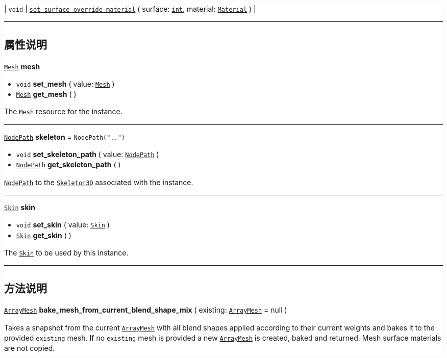 | `void`                                    | [`set_surface_override_material`](class_meshinstance3dmd#class_meshinstance3d_method_set_surface_override_material) ( surface: [`int`](class_int.md), material: [`Material`](class_material.md) )                              |



---

## 属性说明

<div id="_class_meshinstance3d_property_mesh"></div>

[`Mesh`](class_mesh.md) **mesh** <div id="class_meshinstance3d_property_mesh"></div>

- `void` **set_mesh** ( value: [`Mesh`](class_mesh.md) )
- [`Mesh`](class_mesh.md) **get_mesh** ( )

The [`Mesh`](class_mesh.md) resource for the instance.



---

<div id="_class_meshinstance3d_property_skeleton"></div>

[`NodePath`](class_nodepath.md) **skeleton** = ``NodePath("..")`` <div id="class_meshinstance3d_property_skeleton"></div>

- `void` **set_skeleton_path** ( value: [`NodePath`](class_nodepath.md) )
- [`NodePath`](class_nodepath.md) **get_skeleton_path** ( )

[`NodePath`](class_nodepath.md) to the [`Skeleton3D`](class_skeleton3d.md) associated with the instance.



---

<div id="_class_meshinstance3d_property_skin"></div>

[`Skin`](class_skin.md) **skin** <div id="class_meshinstance3d_property_skin"></div>

- `void` **set_skin** ( value: [`Skin`](class_skin.md) )
- [`Skin`](class_skin.md) **get_skin** ( )

The [`Skin`](class_skin.md) to be used by this instance.



---

## 方法说明

<div id="_class_meshinstance3d_method_bake_mesh_from_current_blend_shape_mix"></div>

[`ArrayMesh`](class_arraymesh.md) **bake_mesh_from_current_blend_shape_mix** ( existing: [`ArrayMesh`](class_arraymesh.md) = null )<div id="class_meshinstance3d_method_bake_mesh_from_current_blend_shape_mix"></div>

Takes a snapshot from the current [`ArrayMesh`](class_arraymesh.md) with all blend shapes applied according to their current weights and bakes it to the provided `existing` mesh. If no `existing` mesh is provided a new [`ArrayMesh`](class_arraymesh.md) is created, baked and returned. Mesh surface materials are not copied.
